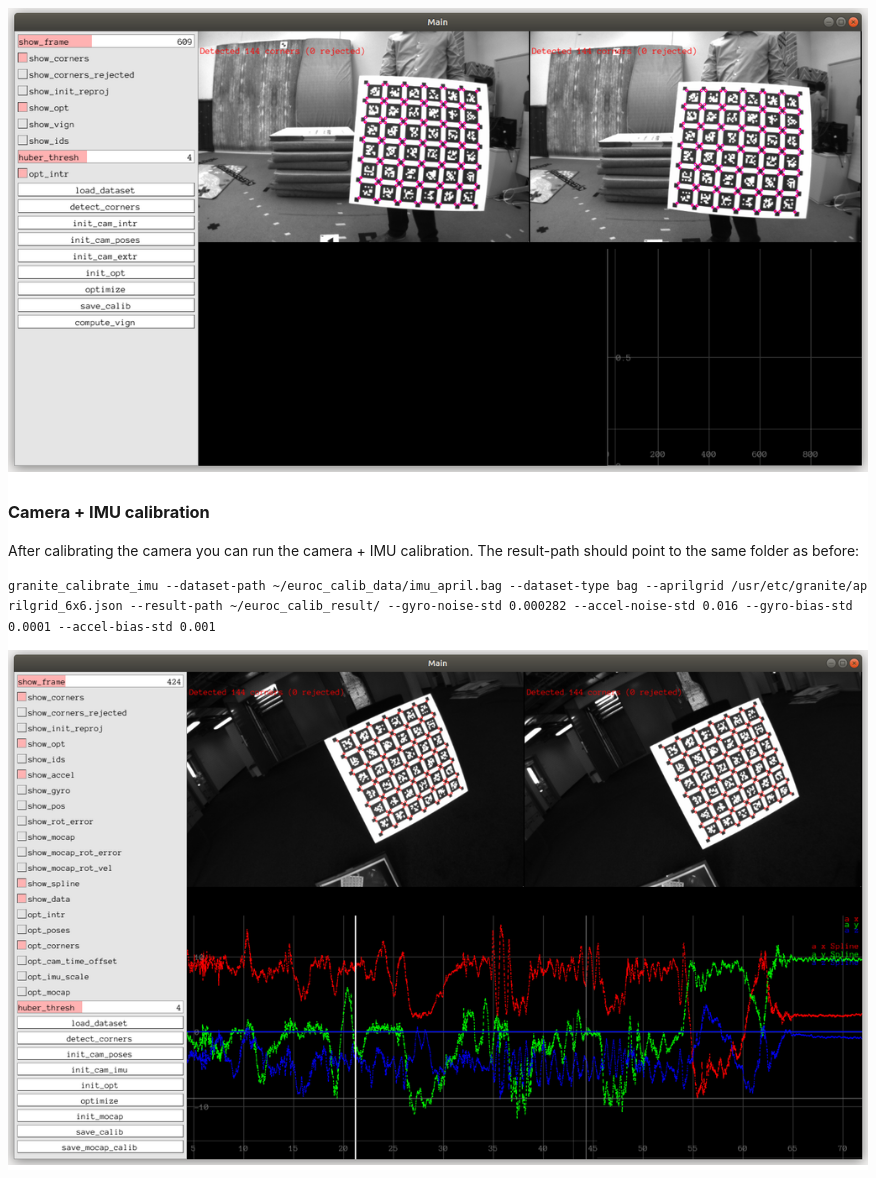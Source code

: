 ![euroc_cam_calib](/doc/img/euroc_cam_calib.png)

### Camera + IMU calibration
After calibrating the camera you can run the camera + IMU calibration. The result-path should point to the same folder as before:
```
granite_calibrate_imu --dataset-path ~/euroc_calib_data/imu_april.bag --dataset-type bag --aprilgrid /usr/etc/granite/aprilgrid_6x6.json --result-path ~/euroc_calib_result/ --gyro-noise-std 0.000282 --accel-noise-std 0.016 --gyro-bias-std 0.0001 --accel-bias-std 0.001
```
![euroc_imu_calib](/doc/img/euroc_imu_calib.png)
